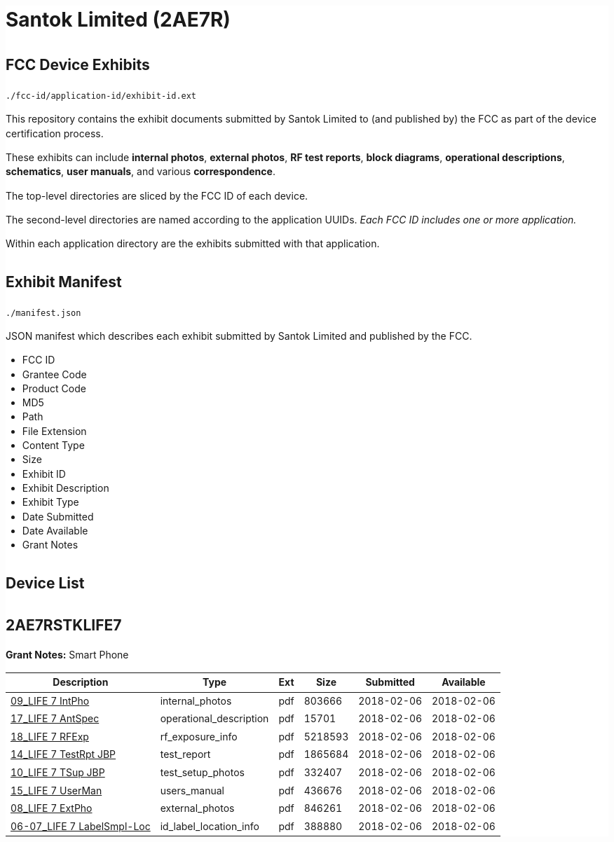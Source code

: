 # Santok Limited (2AE7R)
## FCC Device Exhibits

```
./fcc-id/application-id/exhibit-id.ext
```

This repository contains the exhibit documents submitted by Santok Limited to (and published by) the FCC as part of the device certification process.

These exhibits can include **internal photos**, **external photos**, **RF test reports**, **block diagrams**, **operational descriptions**, **schematics**, **user manuals**, and various **correspondence**.

The top-level directories are sliced by the FCC ID of each device.

The second-level directories are named according to the application UUIDs. *Each FCC ID includes one or more application.*

Within each application directory are the exhibits submitted with that application. 

## Exhibit Manifest

```
./manifest.json
```

JSON manifest which describes each exhibit submitted by Santok Limited and published by the FCC.

- FCC ID
- Grantee Code
- Product Code
- MD5
- Path
- File Extension
- Content Type
- Size
- Exhibit ID
- Exhibit Description
- Exhibit Type
- Date Submitted
- Date Available
- Grant Notes

## Device List
## 2AE7RSTKLIFE7
**Grant Notes:** Smart Phone

| Description | Type | Ext | Size | Submitted | Available |
| ----------- | ---- | --- | ---- | --------- | --------- |
| [09_LIFE 7 IntPho](2AE7RSTKLIFE7/78ebb81d3a3eeaaf92175367e1f83728/3743101.pdf) | internal_photos | pdf | 803666 | 2018-02-06 | 2018-02-06 |
| [17_LIFE 7 AntSpec](2AE7RSTKLIFE7/78ebb81d3a3eeaaf92175367e1f83728/3743109.pdf) | operational_description | pdf | 15701 | 2018-02-06 | 2018-02-06 |
| [18_LIFE 7 RFExp](2AE7RSTKLIFE7/78ebb81d3a3eeaaf92175367e1f83728/3743110.pdf) | rf_exposure_info | pdf | 5218593 | 2018-02-06 | 2018-02-06 |
| [14_LIFE 7 TestRpt JBP](2AE7RSTKLIFE7/78ebb81d3a3eeaaf92175367e1f83728/3743178.pdf) | test_report | pdf | 1865684 | 2018-02-06 | 2018-02-06 |
| [10_LIFE 7 TSup JBP](2AE7RSTKLIFE7/78ebb81d3a3eeaaf92175367e1f83728/3743174.pdf) | test_setup_photos | pdf | 332407 | 2018-02-06 | 2018-02-06 |
| [15_LIFE 7 UserMan](2AE7RSTKLIFE7/78ebb81d3a3eeaaf92175367e1f83728/3743107.pdf) | users_manual | pdf | 436676 | 2018-02-06 | 2018-02-06 |
| [08_LIFE 7 ExtPho](2AE7RSTKLIFE7/78ebb81d3a3eeaaf92175367e1f83728/3743100.pdf) | external_photos | pdf | 846261 | 2018-02-06 | 2018-02-06 |
| [06-07_LIFE 7 LabelSmpl-Loc](2AE7RSTKLIFE7/78ebb81d3a3eeaaf92175367e1f83728/3743099.pdf) | id_label_location_info | pdf | 388880 | 2018-02-06 | 2018-02-06 |